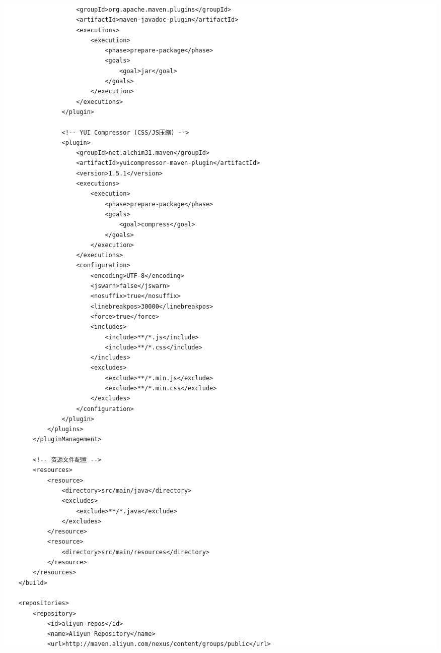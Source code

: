 ```xml{9,25,26,30-45}
                    <groupId>org.apache.maven.plugins</groupId>
                    <artifactId>maven-javadoc-plugin</artifactId>
                    <executions>
                        <execution>
                            <phase>prepare-package</phase>
                            <goals>
                                <goal>jar</goal>
                            </goals>
                        </execution>
                    </executions>
                </plugin>

                <!-- YUI Compressor (CSS/JS压缩) -->
                <plugin>
                    <groupId>net.alchim31.maven</groupId>
                    <artifactId>yuicompressor-maven-plugin</artifactId>
                    <version>1.5.1</version>
                    <executions>
                        <execution>
                            <phase>prepare-package</phase>
                            <goals>
                                <goal>compress</goal>
                            </goals>
                        </execution>
                    </executions>
                    <configuration>
                        <encoding>UTF-8</encoding>
                        <jswarn>false</jswarn>
                        <nosuffix>true</nosuffix>
                        <linebreakpos>30000</linebreakpos>
                        <force>true</force>
                        <includes>
                            <include>**/*.js</include>
                            <include>**/*.css</include>
                        </includes>
                        <excludes>
                            <exclude>**/*.min.js</exclude>
                            <exclude>**/*.min.css</exclude>
                        </excludes>
                    </configuration>
                </plugin>
            </plugins>
        </pluginManagement>

        <!-- 资源文件配置 -->
        <resources>
            <resource>
                <directory>src/main/java</directory>
                <excludes>
                    <exclude>**/*.java</exclude>
                </excludes>
            </resource>
            <resource>
                <directory>src/main/resources</directory>
            </resource>
        </resources>
    </build>

    <repositories>
        <repository>
            <id>aliyun-repos</id>
            <name>Aliyun Repository</name>
            <url>http://maven.aliyun.com/nexus/content/groups/public</url>
```
